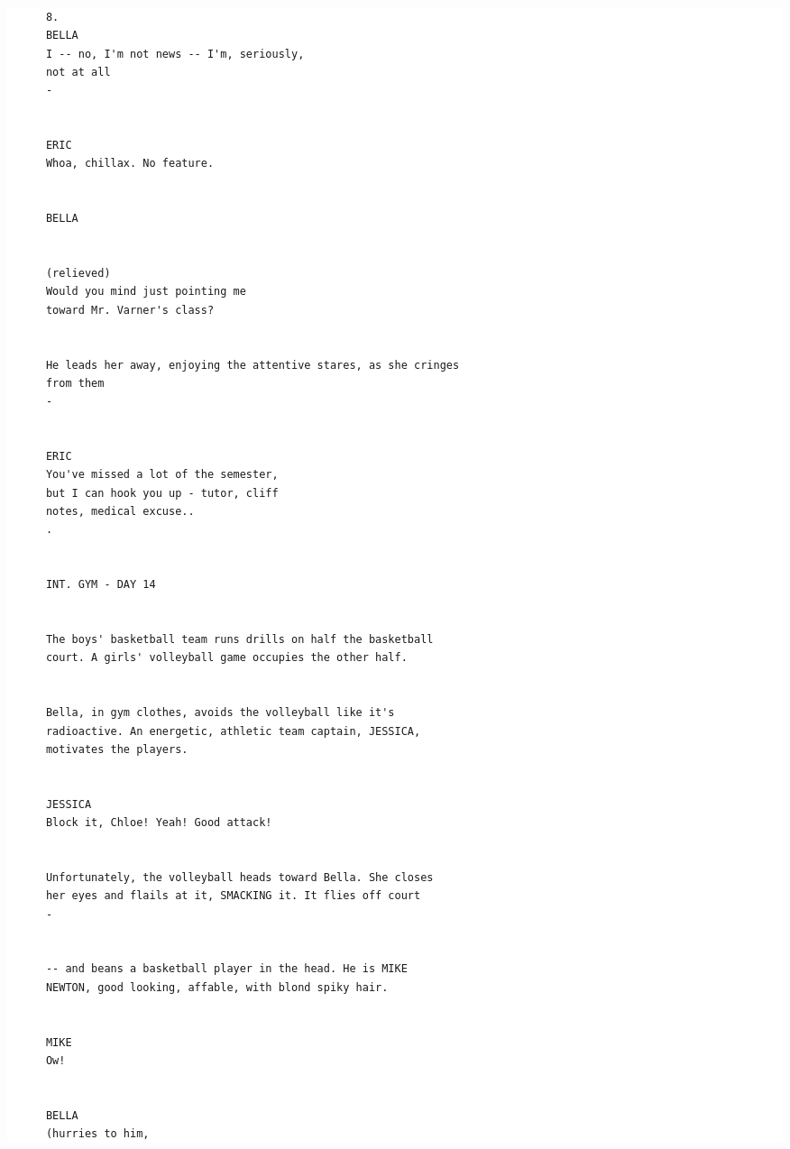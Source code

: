           
          
          8.
          BELLA
          I -- no, I'm not news -- I'm, seriously, 
          not at all 
          -
          
          
          ERIC
          Whoa, chillax. No feature.
          
          
          BELLA
          
          
          (relieved)
          Would you mind just pointing me 
          toward Mr. Varner's class?
          
          
          He leads her away, enjoying the attentive stares, as she cringes 
          from them 
          -
          
          
          ERIC
          You've missed a lot of the semester, 
          but I can hook you up - tutor, cliff 
          notes, medical excuse..
          . 
          
          
          INT. GYM - DAY 14
          
          
          The boys' basketball team runs drills on half the basketball
          court. A girls' volleyball game occupies the other half.
          
          
          Bella, in gym clothes, avoids the volleyball like it's
          radioactive. An energetic, athletic team captain, JESSICA, 
          motivates the players.
          
          
          JESSICA
          Block it, Chloe! Yeah! Good attack! 
          
          
          Unfortunately, the volleyball heads toward Bella. She closes 
          her eyes and flails at it, SMACKING it. It flies off court 
          -
          
          
          -- and beans a basketball player in the head. He is MIKE 
          NEWTON, good looking, affable, with blond spiky hair. 
          
          
          MIKE 
          Ow!
          
          
          BELLA
          (hurries to him, 
          